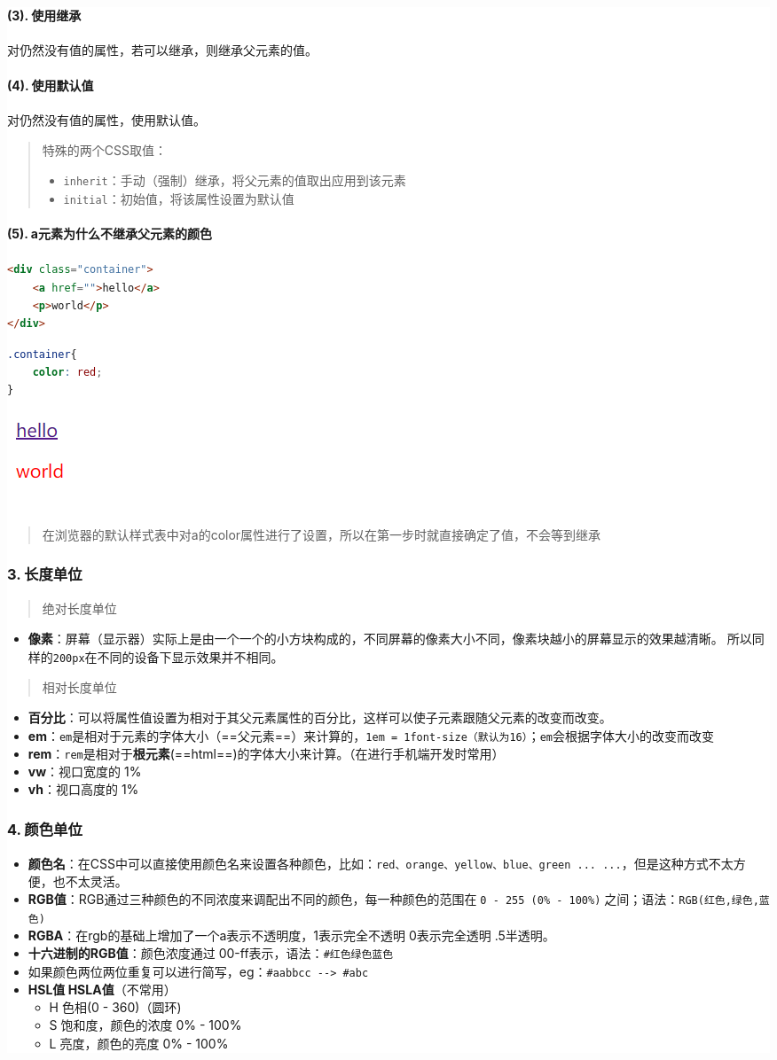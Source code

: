 #### (3). 使用继承

对仍然没有值的属性，若可以继承，则继承父元素的值。

#### (4). 使用默认值

对仍然没有值的属性，使用默认值。

> 特殊的两个CSS取值：
>
> - `inherit`：手动（强制）继承，将父元素的值取出应用到该元素
> - `initial`：初始值，将该属性设置为默认值

#### (5). a元素为什么不继承父元素的颜色

```html
<div class="container">
    <a href="">hello</a>
    <p>world</p>
</div>
```

```css
.container{
    color: red;
}
```

![image-20221218172839309](./images/a.png)

> 在浏览器的默认样式表中对a的color属性进行了设置，所以在第一步时就直接确定了值，不会等到继承

### 3. 长度单位

>  绝对长度单位

- **像素**：屏幕（显示器）实际上是由一个一个的小方块构成的，不同屏幕的像素大小不同，像素块越小的屏幕显示的效果越清晰。 所以同样的`200px`在不同的设备下显示效果并不相同。

> 相对长度单位

- **百分比**：可以将属性值设置为相对于其父元素属性的百分比，这样可以使子元素跟随父元素的改变而改变。
- **em**：`em`是相对于元素的字体大小（==父元素==）来计算的，`1em = 1font-size（默认为16）`；`em`会根据字体大小的改变而改变
- **rem**：`rem`是相对于**根元素**(==html==)的字体大小来计算。（在进行手机端开发时常用）
- **vw**：视口宽度的 1%
- **vh**：视口高度的 1%

### 4. 颜色单位

- **颜色名**：在CSS中可以直接使用颜色名来设置各种颜色，比如：`red、orange、yellow、blue、green ... ...`，但是这种方式不太方便，也不太灵活。
- **RGB值**：RGB通过三种颜色的不同浓度来调配出不同的颜色，每一种颜色的范围在 `0 - 255 (0% - 100%)` 之间；语法：`RGB(红色,绿色,蓝色)`
- **RGBA**：在rgb的基础上增加了一个a表示不透明度，1表示完全不透明  0表示完全透明  .5半透明。
- **十六进制的RGB值**：颜色浓度通过 00-ff表示，语法：`#红色绿色蓝色`
- 如果颜色两位两位重复可以进行简写，eg：`#aabbcc --> #abc`
- **HSL值 HSLA值**（不常用）
  - H 色相(0 - 360)（圆环)
  - S 饱和度，颜色的浓度 0% - 100%
  - L 亮度，颜色的亮度 0% - 100%








